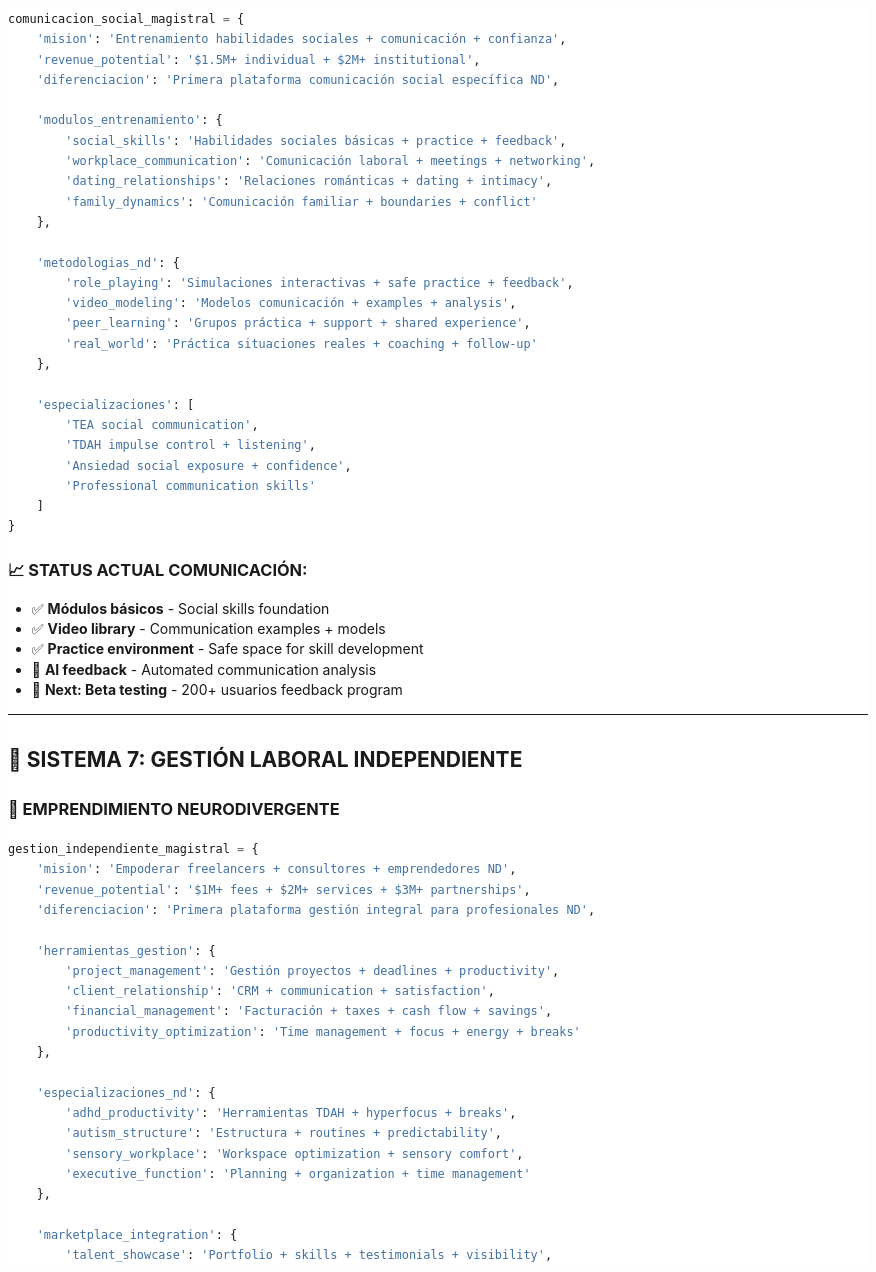 ```python
comunicacion_social_magistral = {
    'mision': 'Entrenamiento habilidades sociales + comunicación + confianza',
    'revenue_potential': '$1.5M+ individual + $2M+ institutional',
    'diferenciacion': 'Primera plataforma comunicación social específica ND',
    
    'modulos_entrenamiento': {
        'social_skills': 'Habilidades sociales básicas + practice + feedback',
        'workplace_communication': 'Comunicación laboral + meetings + networking',
        'dating_relationships': 'Relaciones románticas + dating + intimacy',
        'family_dynamics': 'Comunicación familiar + boundaries + conflict'
    },
    
    'metodologias_nd': {
        'role_playing': 'Simulaciones interactivas + safe practice + feedback',
        'video_modeling': 'Modelos comunicación + examples + analysis',
        'peer_learning': 'Grupos práctica + support + shared experience',
        'real_world': 'Práctica situaciones reales + coaching + follow-up'
    },
    
    'especializaciones': [
        'TEA social communication',
        'TDAH impulse control + listening',
        'Ansiedad social exposure + confidence',
        'Professional communication skills'
    ]
}
```

### **📈 STATUS ACTUAL COMUNICACIÓN:**
- ✅ **Módulos básicos** - Social skills foundation
- ✅ **Video library** - Communication examples + models
- ✅ **Practice environment** - Safe space for skill development
- 🔄 **AI feedback** - Automated communication analysis
- 🎯 **Next: Beta testing** - 200+ usuarios feedback program

---

## **🏢 SISTEMA 7: GESTIÓN LABORAL INDEPENDIENTE**
### **💼 EMPRENDIMIENTO NEURODIVERGENTE**

```python
gestion_independiente_magistral = {
    'mision': 'Empoderar freelancers + consultores + emprendedores ND',
    'revenue_potential': '$1M+ fees + $2M+ services + $3M+ partnerships',
    'diferenciacion': 'Primera plataforma gestión integral para profesionales ND',
    
    'herramientas_gestion': {
        'project_management': 'Gestión proyectos + deadlines + productivity',
        'client_relationship': 'CRM + communication + satisfaction',
        'financial_management': 'Facturación + taxes + cash flow + savings',
        'productivity_optimization': 'Time management + focus + energy + breaks'
    },
    
    'especializaciones_nd': {
        'adhd_productivity': 'Herramientas TDAH + hyperfocus + breaks',
        'autism_structure': 'Estructura + routines + predictability',
        'sensory_workplace': 'Workspace optimization + sensory comfort',
        'executive_function': 'Planning + organization + time management'
    },
    
    'marketplace_integration': {
        'talent_showcase': 'Portfolio + skills + testimonials + visibility',
```